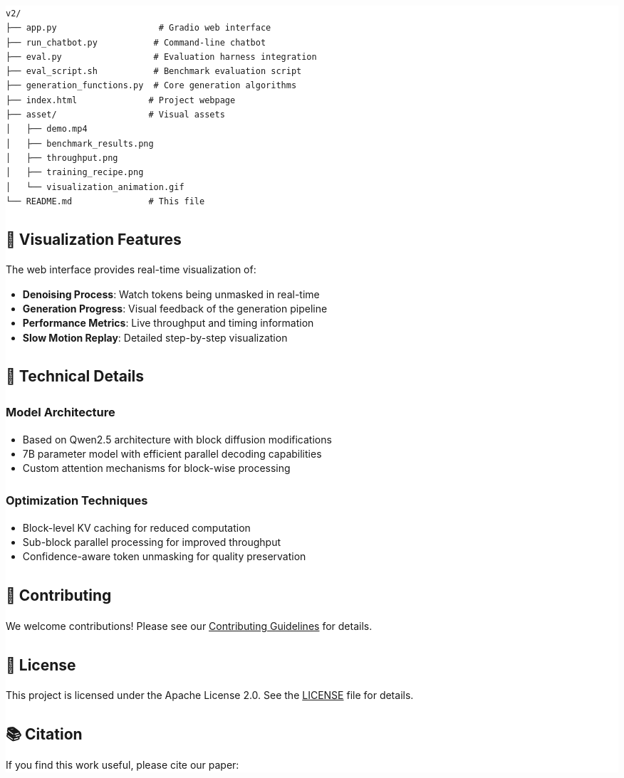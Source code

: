 ```
v2/
├── app.py                    # Gradio web interface
├── run_chatbot.py           # Command-line chatbot
├── eval.py                  # Evaluation harness integration
├── eval_script.sh           # Benchmark evaluation script
├── generation_functions.py  # Core generation algorithms
├── index.html              # Project webpage
├── asset/                  # Visual assets
│   ├── demo.mp4
│   ├── benchmark_results.png
│   ├── throughput.png
│   ├── training_recipe.png
│   └── visualization_animation.gif
└── README.md               # This file
```

## 🎨 Visualization Features

The web interface provides real-time visualization of:
- **Denoising Process**: Watch tokens being unmasked in real-time
- **Generation Progress**: Visual feedback of the generation pipeline
- **Performance Metrics**: Live throughput and timing information
- **Slow Motion Replay**: Detailed step-by-step visualization

## 🔬 Technical Details

### Model Architecture
- Based on Qwen2.5 architecture with block diffusion modifications
- 7B parameter model with efficient parallel decoding capabilities
- Custom attention mechanisms for block-wise processing

### Optimization Techniques
- Block-level KV caching for reduced computation
- Sub-block parallel processing for improved throughput
- Confidence-aware token unmasking for quality preservation

## 🤝 Contributing

We welcome contributions! Please see our [Contributing Guidelines](../CONTRIBUTING.md) for details.

## 📄 License

This project is licensed under the Apache License 2.0. See the [LICENSE](../LICENSE) file for details.

## 📚 Citation

If you find this work useful, please cite our paper:

